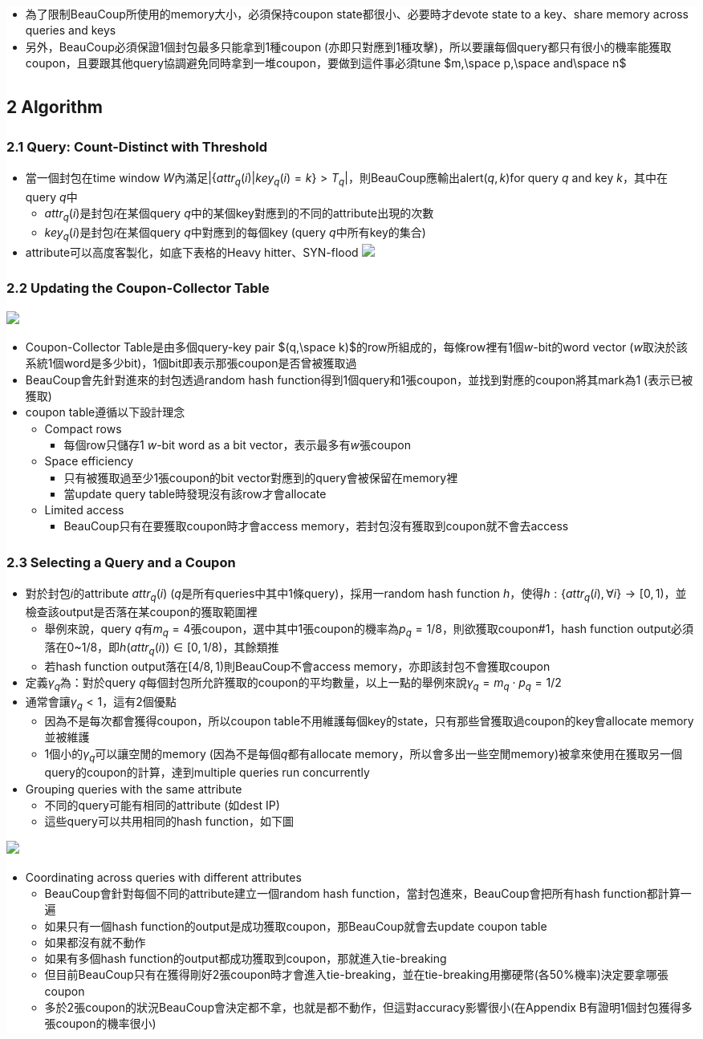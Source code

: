 - 為了限制BeauCoup所使用的memory大小，必須保持coupon state都很小、必要時才devote state to a key、share memory across queries and keys
- 另外，BeauCoup必須保證1個封包最多只能拿到1種coupon (亦即只對應到1種攻擊)，所以要讓每個query都只有很小的機率能獲取coupon，且要跟其他query協調避免同時拿到一堆coupon，要做到這件事必須tune $m,\space p,\space and\space n$

## 2 Algorithm

### 2.1 Query: Count-Distinct with Threshold

- 當一個封包在time window $W$內滿足$|\{attr_q(i)|key_q(i)=k\}>T_q|$，則BeauCoup應輸出alert$(q,k)$for query $q$ and key $k$，其中在query $q$中
    - $attr_q(i)$是封包$i$在某個query $q$中的某個key對應到的不同的attribute出現的次數
    - $key_q(i)$是封包$i$在某個query $q$中對應到的每個key (query $q$中所有key的集合)
- attribute可以高度客製化，如底下表格的Heavy hitter、SYN-flood
![](https://i.imgur.com/GrRfhxt.png)

### 2.2 Updating the Coupon-Collector Table

![](https://i.imgur.com/D77fv3B.png)

- Coupon-Collector Table是由多個query-key pair $(q,\space k)$的row所組成的，每條row裡有1個$w$-bit的word vector ($w$取決於該系統1個word是多少bit)，1個bit即表示那張coupon是否曾被獲取過
- BeauCoup會先針對進來的封包透過random hash function得到1個query和1張coupon，並找到對應的coupon將其mark為1 (表示已被獲取)
- coupon table遵循以下設計理念
    - Compact rows
        - 每個row只儲存1 $w$-bit word as a bit vector，表示最多有$w$張coupon
    - Space efficiency
        - 只有被獲取過至少1張coupon的bit vector對應到的query會被保留在memory裡
        - 當update query table時發現沒有該row才會allocate
    - Limited access
        - BeauCoup只有在要獲取coupon時才會access memory，若封包沒有獲取到coupon就不會去access

### 2.3 Selecting a Query and a Coupon

- 對於封包$i$的attribute $attr_q(i)$ ($q$是所有queries中其中1條query)，採用一random hash function $h$，使得$h:\{attr_q(i),\forall i\}\to[0,1)$，並檢查該output是否落在某coupon的獲取範圍裡
    - 舉例來說，query $q$有$m_q=4$張coupon，選中其中1張coupon的機率為$p_q=1/8$，則欲獲取coupon#1，hash function output必須落在0~1/8，即$h(attr_q(i))\in [0,1/8)$，其餘類推
    - 若hash function output落在$[4/8, 1)$則BeauCoup不會access memory，亦即該封包不會獲取coupon
- 定義$\gamma_q$為：對於query $q$每個封包所允許獲取的coupon的平均數量，以上一點的舉例來說$\gamma_q=m_q\cdot p_q=1/2$
- 通常會讓$\gamma_q\lt1$，這有2個優點
    - 因為不是每次都會獲得coupon，所以coupon table不用維護每個key的state，只有那些曾獲取過coupon的key會allocate memory並被維護
    - 1個小的$\gamma_q$可以讓空閒的memory (因為不是每個$q$都有allocate memory，所以會多出一些空閒memory)被拿來使用在獲取另一個query的coupon的計算，達到multiple queries run concurrently
- Grouping queries with the same attribute
    - 不同的query可能有相同的attribute (如dest IP)
    - 這些query可以共用相同的hash function，如下圖

![](https://i.imgur.com/QSH3WVk.png)

- Coordinating across queries with different attributes
    - BeauCoup會針對每個不同的attribute建立一個random hash function，當封包進來，BeauCoup會把所有hash function都計算一遍
    - 如果只有一個hash function的output是成功獲取coupon，那BeauCoup就會去update coupon table
    - 如果都沒有就不動作
    - 如果有多個hash function的output都成功獲取到coupon，那就進入tie-breaking
    - 但目前BeauCoup只有在獲得剛好2張coupon時才會進入tie-breaking，並在tie-breaking用擲硬幣(各50%機率)決定要拿哪張coupon
    - 多於2張coupon的狀況BeauCoup會決定都不拿，也就是都不動作，但這對accuracy影響很小(在Appendix B有證明1個封包獲得多張coupon的機率很小)
